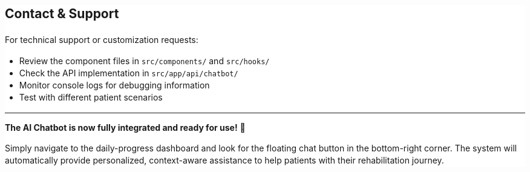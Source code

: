 ## Contact & Support

For technical support or customization requests:
- Review the component files in `src/components/` and `src/hooks/`
- Check the API implementation in `src/app/api/chatbot/`
- Monitor console logs for debugging information
- Test with different patient scenarios

---

**The AI Chatbot is now fully integrated and ready for use!** 🎉

Simply navigate to the daily-progress dashboard and look for the floating chat button in the bottom-right corner. The system will automatically provide personalized, context-aware assistance to help patients with their rehabilitation journey.
